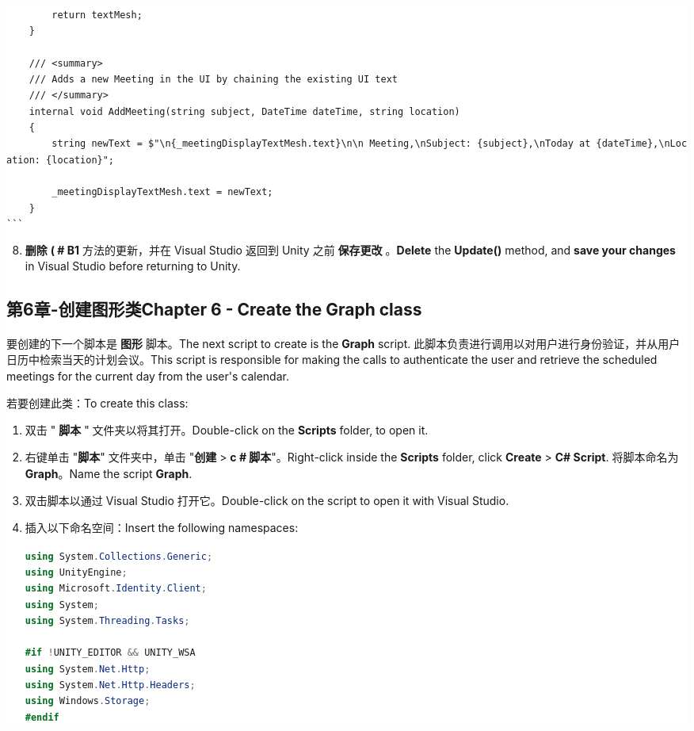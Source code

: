             return textMesh;
        }

        /// <summary>
        /// Adds a new Meeting in the UI by chaining the existing UI text
        /// </summary>
        internal void AddMeeting(string subject, DateTime dateTime, string location)
        {
            string newText = $"\n{_meetingDisplayTextMesh.text}\n\n Meeting,\nSubject: {subject},\nToday at {dateTime},\nLocation: {location}";

            _meetingDisplayTextMesh.text = newText;
        }
    ```

8. <span data-ttu-id="5f41f-259">**删除** **( # B1** 方法的更新，并在 Visual Studio 返回到 Unity 之前 **保存更改** 。</span><span class="sxs-lookup"><span data-stu-id="5f41f-259">**Delete** the **Update()** method, and **save your changes** in Visual Studio before returning to Unity.</span></span> 

## <a name="chapter-6---create-the-graph-class"></a><span data-ttu-id="5f41f-260">第6章-创建图形类</span><span class="sxs-lookup"><span data-stu-id="5f41f-260">Chapter 6 - Create the Graph class</span></span>

<span data-ttu-id="5f41f-261">要创建的下一个脚本是 **图形** 脚本。</span><span class="sxs-lookup"><span data-stu-id="5f41f-261">The next script to create is the **Graph** script.</span></span> <span data-ttu-id="5f41f-262">此脚本负责进行调用以对用户进行身份验证，并从用户日历中检索当天的计划会议。</span><span class="sxs-lookup"><span data-stu-id="5f41f-262">This script is responsible for making the calls to authenticate the user and retrieve the scheduled meetings for the current day from the user's calendar.</span></span>

<span data-ttu-id="5f41f-263">若要创建此类：</span><span class="sxs-lookup"><span data-stu-id="5f41f-263">To create this class:</span></span>

1.  <span data-ttu-id="5f41f-264">双击 " **脚本** " 文件夹以将其打开。</span><span class="sxs-lookup"><span data-stu-id="5f41f-264">Double-click on the **Scripts** folder, to open it.</span></span>

2.  <span data-ttu-id="5f41f-265">右键单击 "**脚本**" 文件夹中，单击 "**创建**  >  **c # 脚本**"。</span><span class="sxs-lookup"><span data-stu-id="5f41f-265">Right-click inside the **Scripts** folder, click **Create** > **C# Script**.</span></span> <span data-ttu-id="5f41f-266">将脚本命名为 **Graph**。</span><span class="sxs-lookup"><span data-stu-id="5f41f-266">Name the script **Graph**.</span></span>

3.  <span data-ttu-id="5f41f-267">双击脚本以通过 Visual Studio 打开它。</span><span class="sxs-lookup"><span data-stu-id="5f41f-267">Double-click on the script to open it with Visual Studio.</span></span>

4.  <span data-ttu-id="5f41f-268">插入以下命名空间：</span><span class="sxs-lookup"><span data-stu-id="5f41f-268">Insert the following namespaces:</span></span>

    ```csharp
    using System.Collections.Generic;
    using UnityEngine;
    using Microsoft.Identity.Client;
    using System;
    using System.Threading.Tasks;
    
    #if !UNITY_EDITOR && UNITY_WSA
    using System.Net.Http;
    using System.Net.Http.Headers;
    using Windows.Storage;
    #endif
    ```
